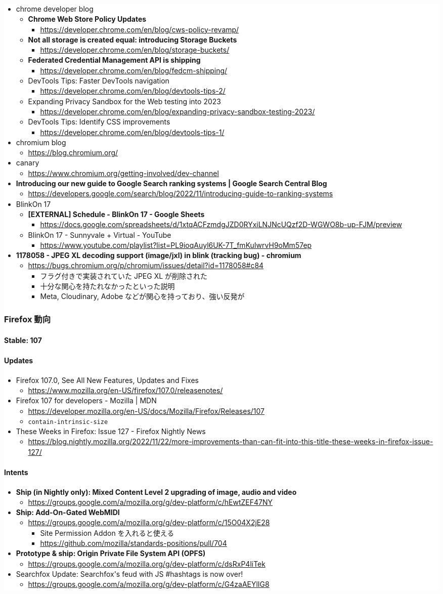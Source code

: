 - chrome developer blog
  - **Chrome Web Store Policy Updates**
    - https://developer.chrome.com/en/blog/cws-policy-revamp/
  - **Not all storage is created equal: introducing Storage Buckets**
    - https://developer.chrome.com/en/blog/storage-buckets/
  - **Federated Credential Management API is shipping**
    - https://developer.chrome.com/en/blog/fedcm-shipping/
  - DevTools Tips: Faster DevTools navigation
    - https://developer.chrome.com/en/blog/devtools-tips-2/
  - Expanding Privacy Sandbox for the Web testing into 2023
    - https://developer.chrome.com/en/blog/expanding-privacy-sandbox-testing-2023/
  - DevTools Tips: Identify CSS improvements
    - https://developer.chrome.com/en/blog/devtools-tips-1/
- chromium blog
  - https://blog.chromium.org/
- canary
  - https://www.chromium.org/getting-involved/dev-channel
- **Introducing our new guide to Google Search ranking systems | Google Search Central Blog**
  - https://developers.google.com/search/blog/2022/11/introducing-guide-to-ranking-systems
- BlinkOn 17
  - **[EXTERNAL] Schedule - BlinkOn 17 - Google Sheets**
    - https://docs.google.com/spreadsheets/d/1xtqACFzmdgJZD0RYxiLNJNcUQzf2D-WGWO8b-up-FJM/preview
  - BlinkOn 17 - Sunnyvale + Virtual - YouTube
    - https://www.youtube.com/playlist?list=PL9ioqAuyl6UK-7T_fmKuIwrvH9oMm57ep
- **1178058 - JPEG XL decoding support (image/jxl) in blink (tracking bug) - chromium**
  - https://bugs.chromium.org/p/chromium/issues/detail?id=1178058#c84
    - フラグ付きで実装されていた JPEG XL が削除された
    - 十分な関心を持たれなかったといった説明
    - Meta, Cloudinary, Adobe などが関心を持っており、強い反発が

### Firefox 動向

#### Stable: 107

#### Updates

- Firefox 107.0, See All New Features, Updates and Fixes
  - https://www.mozilla.org/en-US/firefox/107.0/releasenotes/
- Firefox 107 for developers - Mozilla | MDN
  - https://developer.mozilla.org/en-US/docs/Mozilla/Firefox/Releases/107
  - `contain-intrinsic-size`
- These Weeks in Firefox: Issue 127 - Firefox Nightly News
  - https://blog.nightly.mozilla.org/2022/11/22/more-improvements-than-can-fit-into-this-title-these-weeks-in-firefox-issue-127/

#### Intents

- **Ship (in Nightly only): Mixed Content Level 2 upgrading of image, audio and video**
  - https://groups.google.com/a/mozilla.org/g/dev-platform/c/hEwtZEF47NY
- **Ship: Add-On-Gated WebMIDI**
  - https://groups.google.com/a/mozilla.org/g/dev-platform/c/15O04X2jE28
    - Site Permission Addon を入れると使える
    - https://github.com/mozilla/standards-positions/pull/704
- **Prototype & ship: Origin Private File System API (OPFS)**
  - https://groups.google.com/a/mozilla.org/g/dev-platform/c/dsRxP4liTek
- Searchfox Update: Searchfox's feud with JS #hashtags is now over!
  - https://groups.google.com/a/mozilla.org/g/dev-platform/c/G4zaAEYlIG8
